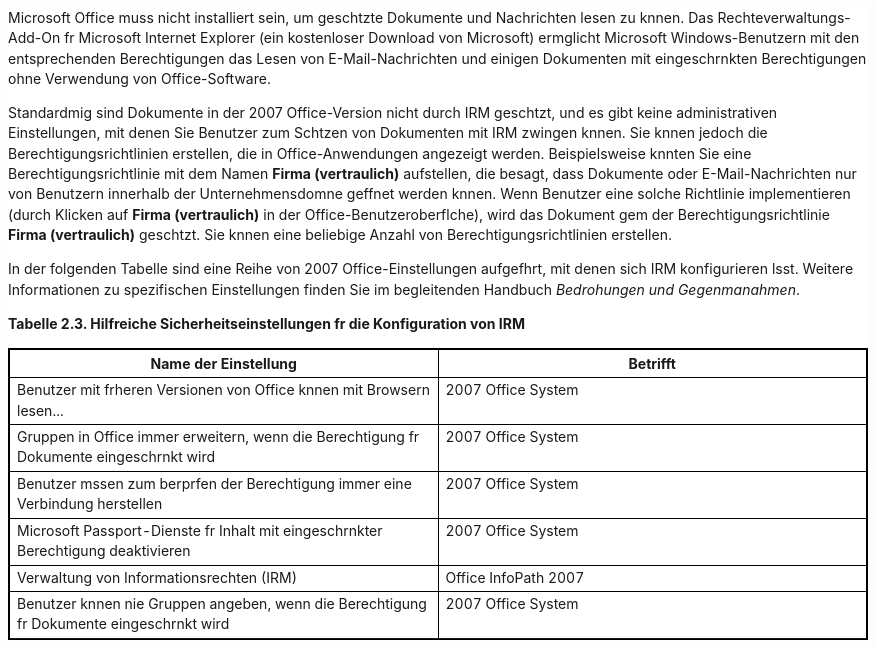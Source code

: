 Microsoft Office muss nicht installiert sein, um geschtzte Dokumente und Nachrichten lesen zu knnen. Das Rechteverwaltungs-Add-On fr Microsoft Internet Explorer (ein kostenloser Download von Microsoft) ermglicht Microsoft Windows-Benutzern mit den entsprechenden Berechtigungen das Lesen von E-Mail-Nachrichten und einigen Dokumenten mit eingeschrnkten Berechtigungen ohne Verwendung von Office-Software.
  
Standardmig sind Dokumente in der 2007 Office-Version nicht durch IRM geschtzt, und es gibt keine administrativen Einstellungen, mit denen Sie Benutzer zum Schtzen von Dokumenten mit IRM zwingen knnen. Sie knnen jedoch die Berechtigungsrichtlinien erstellen, die in Office-Anwendungen angezeigt werden. Beispielsweise knnten Sie eine Berechtigungsrichtlinie mit dem Namen **Firma (vertraulich)** aufstellen, die besagt, dass Dokumente oder E-Mail-Nachrichten nur von Benutzern innerhalb der Unternehmensdomne geffnet werden knnen. Wenn Benutzer eine solche Richtlinie implementieren (durch Klicken auf **Firma (vertraulich)** in der Office-Benutzeroberflche), wird das Dokument gem der Berechtigungsrichtlinie **Firma (vertraulich)** geschtzt. Sie knnen eine beliebige Anzahl von Berechtigungsrichtlinien erstellen.
  
In der folgenden Tabelle sind eine Reihe von 2007 Office-Einstellungen aufgefhrt, mit denen sich IRM konfigurieren lsst. Weitere Informationen zu spezifischen Einstellungen finden Sie im begleitenden Handbuch *Bedrohungen und Gegenmanahmen*.
  
**Tabelle 2.3. Hilfreiche Sicherheitseinstellungen fr die Konfiguration von IRM**

 
<table style="border:1px solid black;">
<colgroup>
<col width="50%" />
<col width="50%" />
</colgroup>
<thead>
<tr class="header">
<th style="border:1px solid black;" >Name der Einstellung</th>
<th style="border:1px solid black;" >Betrifft</th>
</tr>
</thead>
<tbody>
<tr class="odd">
<td style="border:1px solid black;">Benutzer mit frheren Versionen von Office knnen mit Browsern lesen...</td>
<td style="border:1px solid black;">2007 Office System</td>
</tr>
<tr class="even">
<td style="border:1px solid black;">Gruppen in Office immer erweitern, wenn die Berechtigung fr Dokumente eingeschrnkt wird</td>
<td style="border:1px solid black;">2007 Office System</td>
</tr>
<tr class="odd">
<td style="border:1px solid black;">Benutzer mssen zum berprfen der Berechtigung immer eine Verbindung herstellen</td>
<td style="border:1px solid black;">2007 Office System</td>
</tr>
<tr class="even">
<td style="border:1px solid black;">Microsoft Passport-Dienste fr Inhalt mit eingeschrnkter Berechtigung deaktivieren</td>
<td style="border:1px solid black;">2007 Office System</td>
</tr>
<tr class="odd">
<td style="border:1px solid black;">Verwaltung von Informationsrechten (IRM)</td>
<td style="border:1px solid black;">Office InfoPath 2007</td>
</tr>
<tr class="even">
<td style="border:1px solid black;">Benutzer knnen nie Gruppen angeben, wenn die Berechtigung fr Dokumente eingeschrnkt wird</td>
<td style="border:1px solid black;">2007 Office System</td>
</tr>
<tr class="odd">